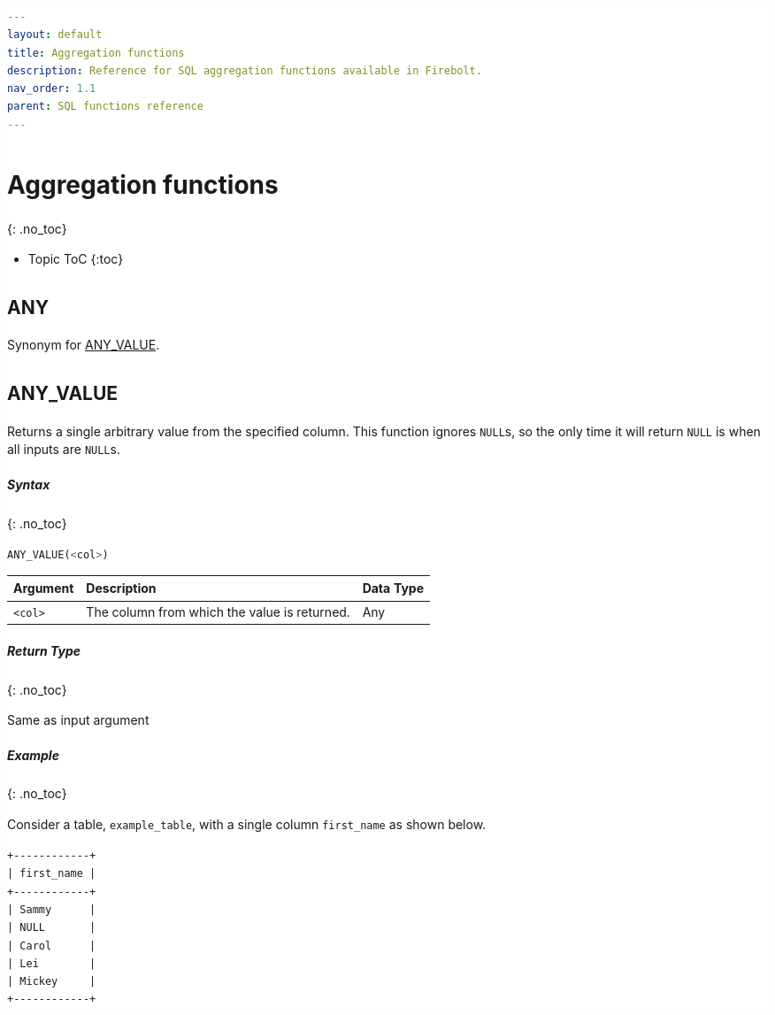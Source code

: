 ```yaml
---
layout: default
title: Aggregation functions
description: Reference for SQL aggregation functions available in Firebolt.
nav_order: 1.1
parent: SQL functions reference
---
```


# Aggregation functions
{: .no_toc}

* Topic ToC
{:toc}

## ANY

Synonym for [ANY_VALUE](#any_value).

## ANY_VALUE

Returns a single arbitrary value from the specified column. This function ignores `NULL`s, so the only time it will return `NULL` is when all inputs are `NULL`s.

##### Syntax
{: .no_toc}


```SQL
​​ANY_VALUE(<col>)​​
```

| Argument | Description                                  | Data Type |
| :-------- | :-------------------------------------------- | :--------- |
| `<col>`  | The column from which the value is returned. | Any       |

##### Return Type
{: .no_toc}

Same as input argument

##### Example
{: .no_toc}

Consider a table, `example_table`, with a single column `first_name` as shown below.

```
+------------+
| first_name |
+------------+
| Sammy      |
| NULL       |
| Carol      |
| Lei        |
| Mickey     |
+------------+
```
